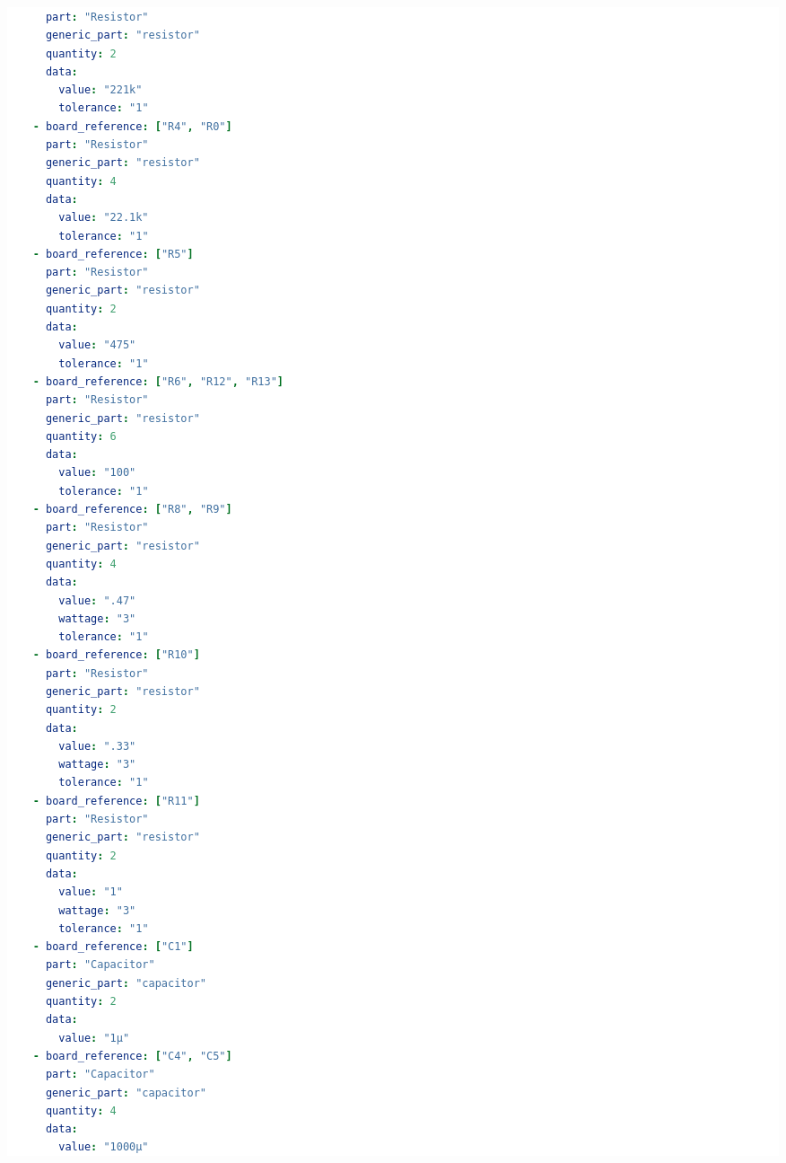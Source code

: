 ```yaml
      part: "Resistor"
      generic_part: "resistor"
      quantity: 2
      data:
        value: "221k"
        tolerance: "1"
    - board_reference: ["R4", "R0"]
      part: "Resistor"
      generic_part: "resistor"
      quantity: 4
      data:
        value: "22.1k"
        tolerance: "1"
    - board_reference: ["R5"]
      part: "Resistor"
      generic_part: "resistor"
      quantity: 2
      data:
        value: "475"
        tolerance: "1"
    - board_reference: ["R6", "R12", "R13"]
      part: "Resistor"
      generic_part: "resistor"
      quantity: 6
      data:
        value: "100"
        tolerance: "1"
    - board_reference: ["R8", "R9"]
      part: "Resistor"
      generic_part: "resistor"
      quantity: 4
      data:
        value: ".47"
        wattage: "3"
        tolerance: "1"
    - board_reference: ["R10"]
      part: "Resistor"
      generic_part: "resistor"
      quantity: 2
      data:
        value: ".33"
        wattage: "3"
        tolerance: "1"
    - board_reference: ["R11"]
      part: "Resistor"
      generic_part: "resistor"
      quantity: 2
      data:
        value: "1"
        wattage: "3"
        tolerance: "1"
    - board_reference: ["C1"]
      part: "Capacitor"
      generic_part: "capacitor"
      quantity: 2
      data:
        value: "1µ"
    - board_reference: ["C4", "C5"]
      part: "Capacitor"
      generic_part: "capacitor"
      quantity: 4
      data:
        value: "1000µ"
```